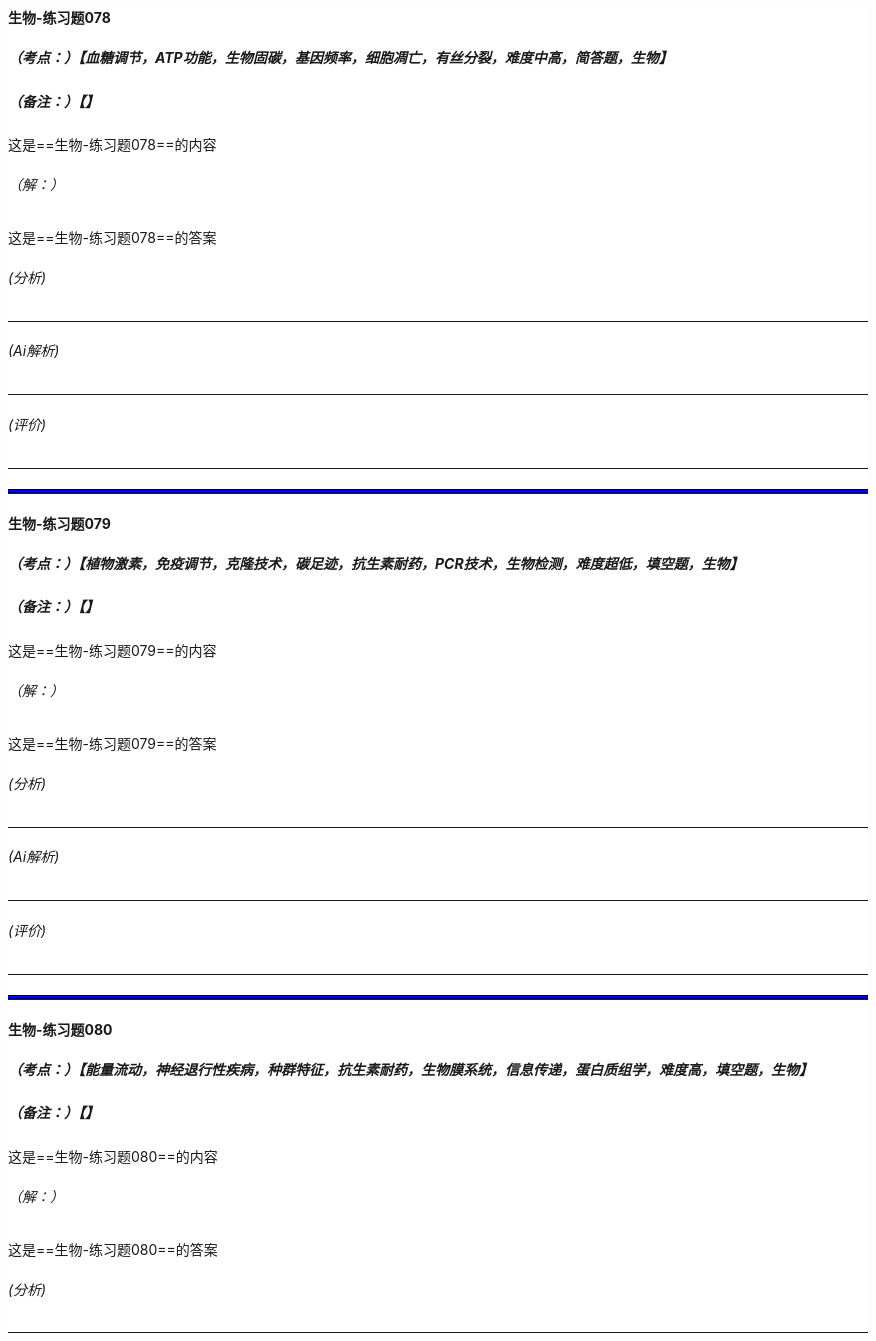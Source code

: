 #### 生物-练习题078
##### （考点：）【血糖调节，ATP功能，生物固碳，基因频率，细胞凋亡，有丝分裂，难度中高，简答题，生物】
##### （备注：）【】
这是==生物-练习题078==的内容

###### （解：）
这是==生物-练习题078==的答案


###### (分析)
---

###### (Ai解析)
---

###### (评价)
---


<hr style="background-color: blue; border-top: 4px double #000; margin: 20px 0;">

#### 生物-练习题079
##### （考点：）【植物激素，免疫调节，克隆技术，碳足迹，抗生素耐药，PCR技术，生物检测，难度超低，填空题，生物】
##### （备注：）【】
这是==生物-练习题079==的内容

###### （解：）
这是==生物-练习题079==的答案


###### (分析)
---

###### (Ai解析)
---

###### (评价)
---


<hr style="background-color: blue; border-top: 4px double #000; margin: 20px 0;">

#### 生物-练习题080
##### （考点：）【能量流动，神经退行性疾病，种群特征，抗生素耐药，生物膜系统，信息传递，蛋白质组学，难度高，填空题，生物】
##### （备注：）【】
这是==生物-练习题080==的内容

###### （解：）
这是==生物-练习题080==的答案


###### (分析)
---
